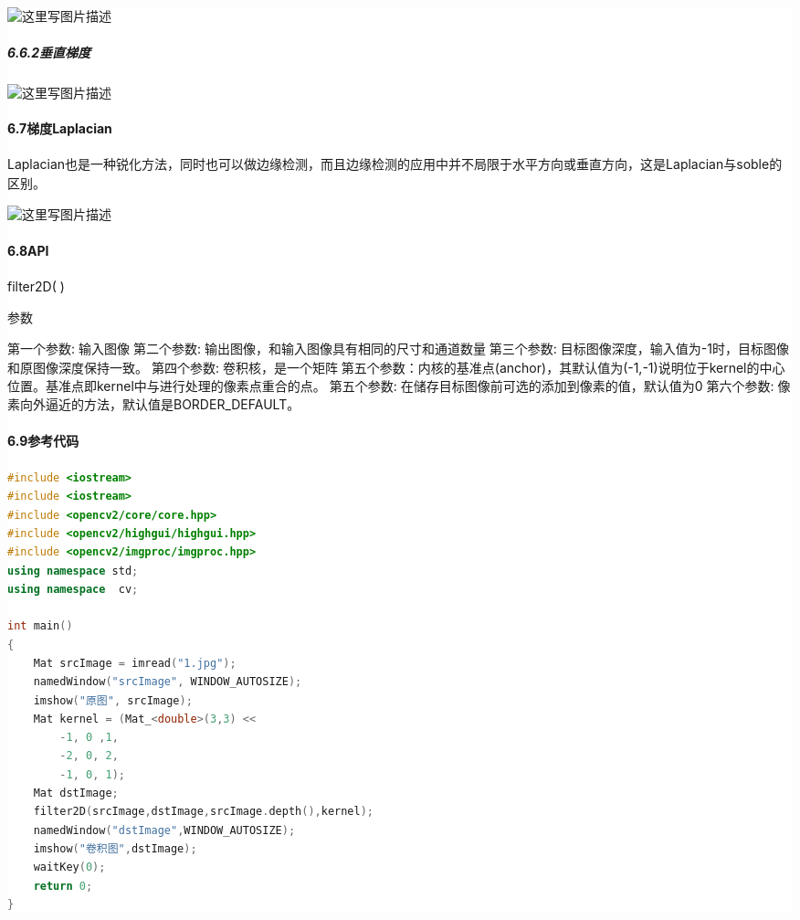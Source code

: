 ![这里写图片描述](https://img-blog.csdn.net/2018041121220776?watermark/2/text/aHR0cHM6Ly9ibG9nLmNzZG4ubmV0L2NoYWlwcDA2MDc=/font/5a6L5L2T/fontsize/400/fill/I0JBQkFCMA==/dissolve/70)

##### 6.6.2垂直梯度

![这里写图片描述](https://img-blog.csdn.net/20180411212247770?watermark/2/text/aHR0cHM6Ly9ibG9nLmNzZG4ubmV0L2NoYWlwcDA2MDc=/font/5a6L5L2T/fontsize/400/fill/I0JBQkFCMA==/dissolve/70)

#### 6.7梯度Laplacian

Laplacian也是一种锐化方法，同时也可以做边缘检测，而且边缘检测的应用中并不局限于水平方向或垂直方向，这是Laplacian与soble的区别。

![这里写图片描述](https://img-blog.csdn.net/20180411212348759?watermark/2/text/aHR0cHM6Ly9ibG9nLmNzZG4ubmV0L2NoYWlwcDA2MDc=/font/5a6L5L2T/fontsize/400/fill/I0JBQkFCMA==/dissolve/70)

#### 6.8API

filter2D(  )

参数

第一个参数: 输入图像
第二个参数: 输出图像，和输入图像具有相同的尺寸和通道数量
第三个参数: 目标图像深度，输入值为-1时，目标图像和原图像深度保持一致。
第四个参数: 卷积核，是一个矩阵
第五个参数：内核的基准点(anchor)，其默认值为(-1,-1)说明位于kernel的中心位置。基准点即kernel中与进行处理的像素点重合的点。
第五个参数: 在储存目标图像前可选的添加到像素的值，默认值为0
第六个参数: 像素向外逼近的方法，默认值是BORDER_DEFAULT。

#### 6.9参考代码

```c++
#include <iostream>
#include <iostream>
#include <opencv2/core/core.hpp>
#include <opencv2/highgui/highgui.hpp>
#include <opencv2/imgproc/imgproc.hpp>
using namespace std;
using namespace  cv;

int main()
{
    Mat srcImage = imread("1.jpg");
    namedWindow("srcImage", WINDOW_AUTOSIZE);
    imshow("原图", srcImage);
    Mat kernel = (Mat_<double>(3,3) << 
        -1, 0 ,1,
        -2, 0, 2,
        -1, 0, 1);
    Mat dstImage;
    filter2D(srcImage,dstImage,srcImage.depth(),kernel);
    namedWindow("dstImage",WINDOW_AUTOSIZE);
    imshow("卷积图",dstImage);
    waitKey(0);
    return 0;
}
```
